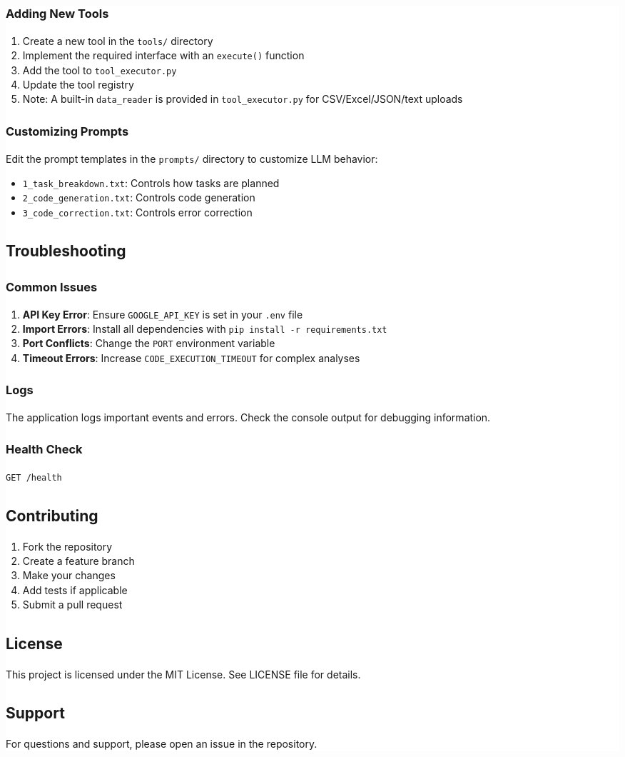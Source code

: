 ### Adding New Tools

1. Create a new tool in the `tools/` directory
2. Implement the required interface with an `execute()` function
3. Add the tool to `tool_executor.py`
4. Update the tool registry
5. Note: A built-in `data_reader` is provided in `tool_executor.py` for CSV/Excel/JSON/text uploads

### Customizing Prompts

Edit the prompt templates in the `prompts/` directory to customize LLM behavior:
- `1_task_breakdown.txt`: Controls how tasks are planned
- `2_code_generation.txt`: Controls code generation
- `3_code_correction.txt`: Controls error correction

## Troubleshooting

### Common Issues

1. **API Key Error**: Ensure `GOOGLE_API_KEY` is set in your `.env` file
2. **Import Errors**: Install all dependencies with `pip install -r requirements.txt`
3. **Port Conflicts**: Change the `PORT` environment variable
4. **Timeout Errors**: Increase `CODE_EXECUTION_TIMEOUT` for complex analyses

### Logs

The application logs important events and errors. Check the console output for debugging information.

### Health Check

```bash
GET /health
```

## Contributing

1. Fork the repository
2. Create a feature branch
3. Make your changes
4. Add tests if applicable
5. Submit a pull request

## License

This project is licensed under the MIT License. See LICENSE file for details.

## Support

For questions and support, please open an issue in the repository.